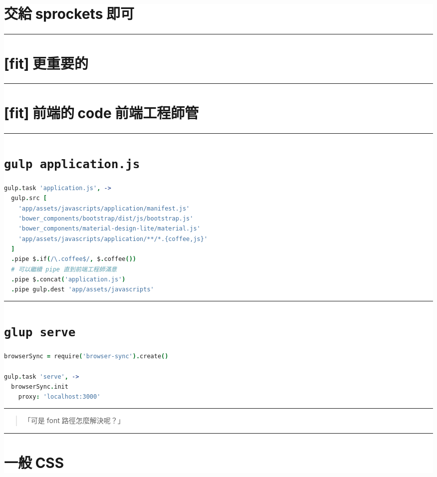 # 交給 sprockets 即可

---

# [fit] 更重要的

---

# [fit] 前端的 code 前端工程師管

---

# `gulp application.js`

```coffee
gulp.task 'application.js', ->
  gulp.src [
    'app/assets/javascripts/application/manifest.js'
    'bower_components/bootstrap/dist/js/bootstrap.js'
    'bower_components/material-design-lite/material.js'
    'app/assets/javascripts/application/**/*.{coffee,js}'
  ]
  .pipe $.if(/\.coffee$/, $.coffee())
  # 可以繼續 pipe 直到前端工程師滿意
  .pipe $.concat('application.js')
  .pipe gulp.dest 'app/assets/javascripts'
```

---

# `glup serve`

```coffee
browserSync = require('browser-sync').create()

gulp.task 'serve', ->
  browserSync.init
    proxy: 'localhost:3000'
```

---

> 「可是 font 路徑怎麼解決呢？」

---

# 一般 CSS
